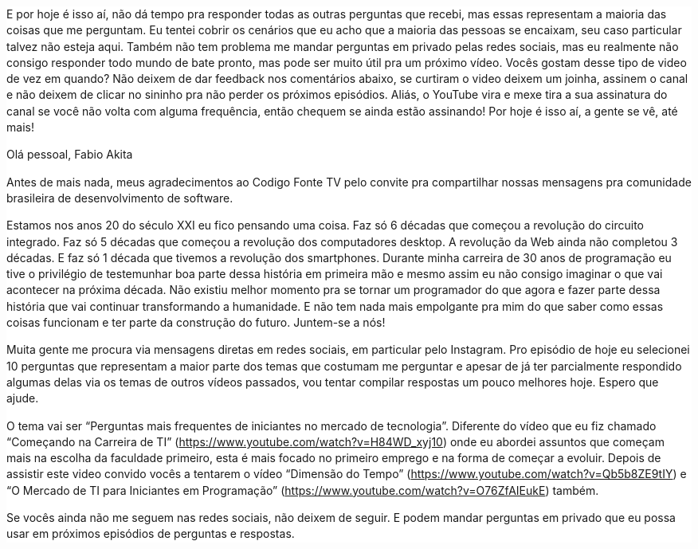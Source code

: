 





E por hoje é isso aí, não dá tempo pra responder todas as outras perguntas que recebi, mas essas representam a maioria das coisas que me perguntam. Eu tentei cobrir os cenários que eu acho que a maioria das pessoas se encaixam, seu caso particular talvez não esteja aqui. Também não tem problema me mandar perguntas em privado pelas redes sociais, mas eu realmente não consigo responder todo mundo de bate pronto, mas pode ser muito útil pra um próximo vídeo. Vocês gostam desse tipo de video de vez em quando? Não deixem de dar feedback nos comentários abaixo, se curtiram o video deixem um joinha, assinem o canal e não deixem de clicar no sininho pra não perder os próximos episódios. Aliás, o YouTube vira e mexe tira a sua assinatura do canal se você não volta com alguma frequência, então chequem se ainda estão assinando! Por hoje é isso aí, a gente se vê, até mais!


Olá pessoal, Fabio Akita

Antes de mais nada, meus agradecimentos ao Codigo Fonte TV pelo convite pra compartilhar nossas mensagens pra comunidade brasileira de desenvolvimento de software. 

Estamos nos anos 20 do século XXI eu fico pensando uma coisa. Faz só 6 décadas que começou a revolução do circuito integrado. Faz só 5 décadas que começou a revolução dos computadores desktop. A revolução da Web ainda não completou 3 décadas. E faz só 1 década que tivemos a revolução dos smartphones. Durante minha carreira de 30 anos de programação eu tive o privilégio de testemunhar boa parte dessa história em primeira mão e mesmo assim eu não consigo imaginar o que vai acontecer na próxima década. Não existiu melhor momento pra se tornar um programador do que agora e fazer parte dessa história que vai continuar transformando a humanidade. E não tem nada mais empolgante pra mim do que saber como essas coisas funcionam e ter parte da construção do futuro. Juntem-se a nós!




Muita gente me procura via mensagens diretas em redes sociais, em particular pelo Instagram. Pro episódio de hoje eu selecionei 10 perguntas que representam a maior parte dos temas que costumam me perguntar e apesar de já ter parcialmente respondido algumas delas via os temas de outros vídeos passados, vou tentar compilar respostas um pouco melhores hoje. Espero que ajude.

O tema vai ser “Perguntas mais frequentes de iniciantes no mercado de tecnologia”. Diferente do vídeo que eu fiz chamado “Começando na Carreira de TI” (https://www.youtube.com/watch?v=H84WD_xyj10) onde eu abordei assuntos que começam mais na escolha da faculdade primeiro, esta é mais focado no primeiro emprego e na forma de começar a evoluir. Depois de assistir este video convido vocês a tentarem o vídeo “Dimensão do Tempo” (https://www.youtube.com/watch?v=Qb5b8ZE9tIY) e “O Mercado de TI para Iniciantes em Programação” (https://www.youtube.com/watch?v=O76ZfAIEukE)  também.

Se vocês ainda não me seguem nas redes sociais, não deixem de seguir. E podem mandar perguntas em privado que eu possa usar em próximos episódios de perguntas e respostas.
